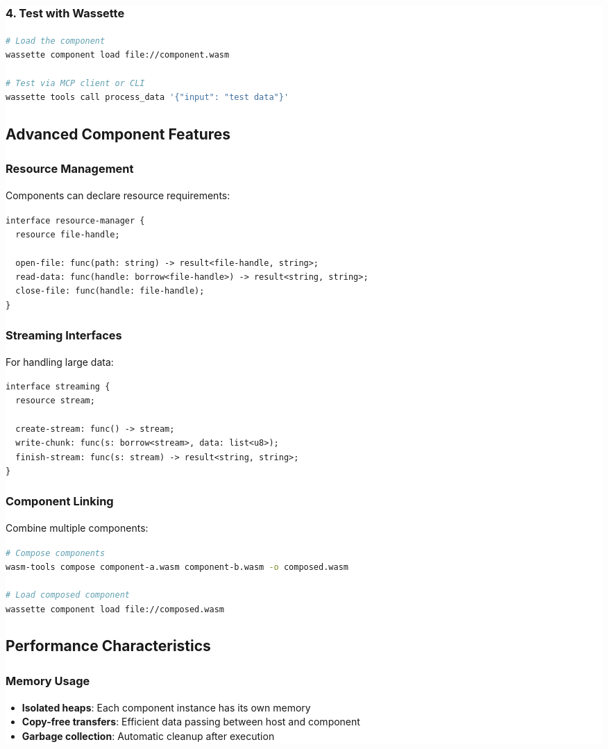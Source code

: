 ### 4. Test with Wassette

```bash
# Load the component
wassette component load file://component.wasm

# Test via MCP client or CLI
wassette tools call process_data '{"input": "test data"}'
```

## Advanced Component Features

### Resource Management

Components can declare resource requirements:
```wit
interface resource-manager {
  resource file-handle;
  
  open-file: func(path: string) -> result<file-handle, string>;
  read-data: func(handle: borrow<file-handle>) -> result<string, string>;
  close-file: func(handle: file-handle);
}
```

### Streaming Interfaces

For handling large data:
```wit
interface streaming {
  resource stream;
  
  create-stream: func() -> stream;
  write-chunk: func(s: borrow<stream>, data: list<u8>);
  finish-stream: func(s: stream) -> result<string, string>;
}
```

### Component Linking

Combine multiple components:
```bash
# Compose components
wasm-tools compose component-a.wasm component-b.wasm -o composed.wasm

# Load composed component
wassette component load file://composed.wasm
```

## Performance Characteristics

### Memory Usage
- **Isolated heaps**: Each component instance has its own memory
- **Copy-free transfers**: Efficient data passing between host and component
- **Garbage collection**: Automatic cleanup after execution
